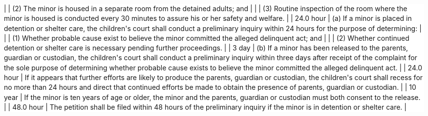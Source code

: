 |             |               (2) The minor is housed in a separate room from the detained adults; and                                                                                                                                                                                                                                                                                                                                                                                                                                                                                                                                                                            |
|             |               (3) Routine inspection of the room where the minor is housed is conducted every 30 minutes to assure his or her safety and welfare.                                                                                                                                                                                                                                                                                                                                                                                                                                                                                                                 |
| 24.0 hour   | (a) If a minor is placed in detention or shelter care, the children's court shall conduct a preliminary inquiry within 24 hours for the purpose of determining:                                                                                                                                                                                                                                                                                                                                                                                                                                                                                                   |
|             |               (1) Whether probable cause exist to believe the minor committed the alleged delinquent act; and                                                                                                                                                                                                                                                                                                                                                                                                                                                                                                                                                     |
|             |               (2) Whether continued detention or shelter care is necessary pending further proceedings.                                                                                                                                                                                                                                                                                                                                                                                                                                                                                                                                                           |
| 3 day       | (b) If a minor has been released to the parents, guardian or custodian, the children's court shall conduct a preliminary inquiry within three days after receipt of the complaint for the sole purpose of determining whether probable cause exists to believe the minor committed the alleged delinquent act.                                                                                                                                                                                                                                                                                                                                                    |
| 24.0 hour   | If it appears that further efforts are likely to produce the parents, guardian or custodian, the children's court shall recess for no more than 24 hours and direct that continued efforts be made to obtain the presence of parents, guardian or custodian.                                                                                                                                                                                                                                                                                                                                                                                                      |
| 10 year     | If the minor is ten years of age or older, the minor and the parents, guardian or custodian must both consent to the release.                                                                                                                                                                                                                                                                                                                                                                                                                                                                                                                                     |
| 48.0 hour   | The petition shall be filed within 48 hours of the preliminary inquiry if the minor is in detention or shelter care.                                                                                                                                                                                                                                                                                                                                                                                                                                                                                                                                              |